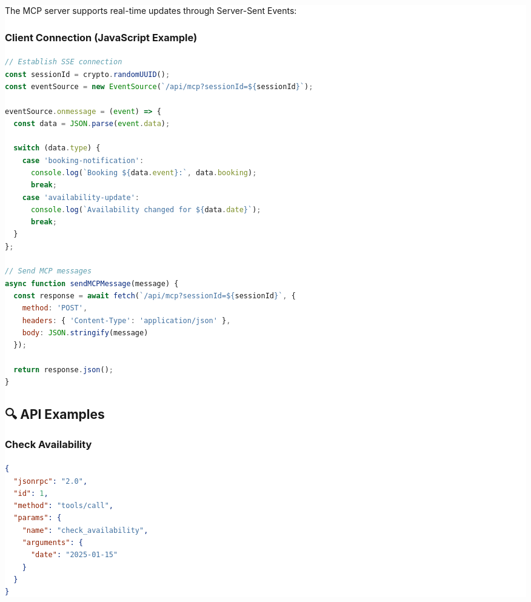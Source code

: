 The MCP server supports real-time updates through Server-Sent Events:

### Client Connection (JavaScript Example)

```javascript
// Establish SSE connection
const sessionId = crypto.randomUUID();
const eventSource = new EventSource(`/api/mcp?sessionId=${sessionId}`);

eventSource.onmessage = (event) => {
  const data = JSON.parse(event.data);
  
  switch (data.type) {
    case 'booking-notification':
      console.log(`Booking ${data.event}:`, data.booking);
      break;
    case 'availability-update':
      console.log(`Availability changed for ${data.date}`);
      break;
  }
};

// Send MCP messages
async function sendMCPMessage(message) {
  const response = await fetch(`/api/mcp?sessionId=${sessionId}`, {
    method: 'POST',
    headers: { 'Content-Type': 'application/json' },
    body: JSON.stringify(message)
  });
  
  return response.json();
}
```

## 🔍 API Examples

### Check Availability

```json
{
  "jsonrpc": "2.0",
  "id": 1,
  "method": "tools/call",
  "params": {
    "name": "check_availability",
    "arguments": {
      "date": "2025-01-15"
    }
  }
}
```

